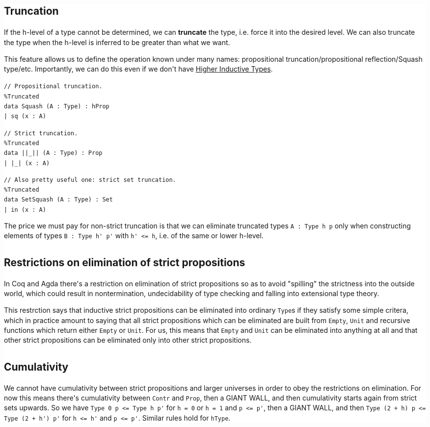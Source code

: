 ## Truncation

If the h-level of a type cannot be determined, we can **truncate** the type, i.e. force it into the desired level. We can also truncate the type when the h-level is inferred to be greater than what we want.

This feature allows us to define the operation known under many names: propositional truncation/propositional reflection/Squash type/etc. Importantly, we can do this even if we don't have [Higher Inductive Types](../Induction/HIT).

```
// Propositional truncation.
%Truncated
data Squash (A : Type) : hProp
| sq (x : A)
```

```
// Strict truncation.
%Truncated
data ||_|| (A : Type) : Prop
| |_| (x : A)
```

```
// Also pretty useful one: strict set truncation.
%Truncated
data SetSquash (A : Type) : Set
| in (x : A)
```

The price we must pay for non-strict truncation is that we can eliminate truncated types `A : Type h p` only when constructing elements of types `B : Type h' p'` with `h' <= h`, i.e. of the same or lower h-level.

## Restrictions on elimination of strict propositions

In Coq and Agda there's a restriction on elimination of strict propositions so as to avoid "spilling" the strictness into the outside world, which could result in nontermination, undecidability of type checking and falling into extensional type theory.

This restrction says that inductive strict propositions can be eliminated into ordinary `Type`s if they satisfy some simple critera, which in practice amount to saying that all strict propositions which can be eliminated are built from `Empty`, `Unit` and recursive functions which return either `Empty` or `Unit`. For us, this means that `Empty` and `Unit` can be eliminated into anything at all and that other strict propositions can be eliminated only into other strict propositions.

## Cumulativity

We cannot have cumulativity between strict propositions and larger universes in order to obey the restrictions on elimination. For now this means there's cumulativity between `Contr` and `Prop`, then a GIANT WALL, and then cumulativity starts again from strict sets upwards. So we have `Type 0 p <= Type h p'` for `h = 0` or `h = 1` and `p <= p'`, then a GIANT WALL, and then `Type (2 + h) p <= Type (2 + h') p'` for `h <= h'` and `p <= p'`. Similar rules hold for `hType`.
